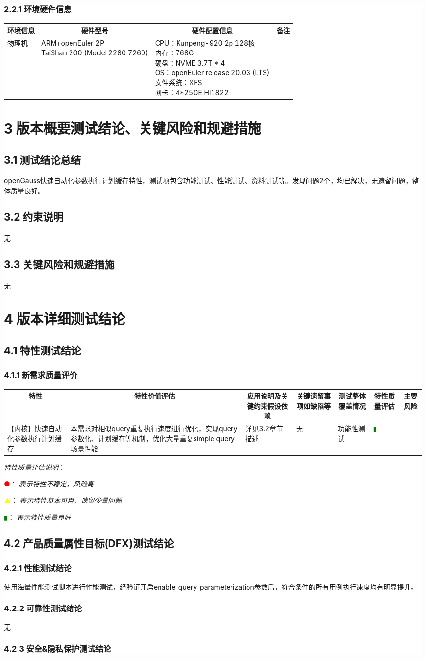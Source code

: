 ###  2.2.1 环境硬件信息

| 环境信息 | 硬件型号 | 硬件配置信息                                                 | 备注 |
| -------- | --------- | ------------------------------------------------------------ | ---- |
| 物理机 | ARM+openEuler 2P<br />TaiShan 200 (Model 2280 7260) | CPU：Kunpeng-920 2p 128核<br />内存：768G<br />硬盘：NVME 3.7T * 4<br />OS：openEuler release 20.03 (LTS)<br />文件系统：XFS<br />网卡：4*25GE Hi1822 | |


# 3 版本概要测试结论、关键风险和规避措施

## 3.1 测试结论总结

openGauss快速自动化参数执行计划缓存特性，测试项包含功能测试、性能测试、资料测试等。发现问题2个，均已解决，无遗留问题，整体质量良好。

## 3.2 约束说明

无

## 3.3 关键风险和规避措施

无

# 4 版本详细测试结论


## 4.1 特性测试结论

###   4.1.1 新需求质量评价

| 特性 | 特性价值评估                                                 | 应用说明及关键约束假设依赖 | 关键遗留事项如缺陷等 | 测试整体覆盖情况 | 特性质量评估               | 主要风险               |
| ---- | ------------------------------------------------------------ | -------------------------- | -------------------- | ---------------- | -------------------------- | ---------------------- |
| 【内核】快速自动化参数执行计划缓存 |本需求对相似query重复执行速度进行优化，实现query参数化、计划缓存等机制，优化大量重复simple query场景性能 |详见3.2章节描述                        | 无                  | 功能性测试               | <font color=green>▮</font> |  |

*特性质量评估说明*：

<font color=red><font color=red>●</font></font>： *表示特性不稳定，风险高*

<font color=yellow><font color=yellow>▲</font></font>： *表示特性基本可用，遗留少量问题*

<font color=green>▮</font>： *表示特性质量良好*

## 4.2 产品质量属性目标(DFX)测试结论

###  4.2.1 性能测试结论

使用海量性能测试脚本进行性能测试，经验证开启enable_query_parameterization参数后，符合条件的所有用例执行速度均有明显提升。

###  4.2.2 可靠性测试结论

无
###  4.2.3 安全&隐私保护测试结论
